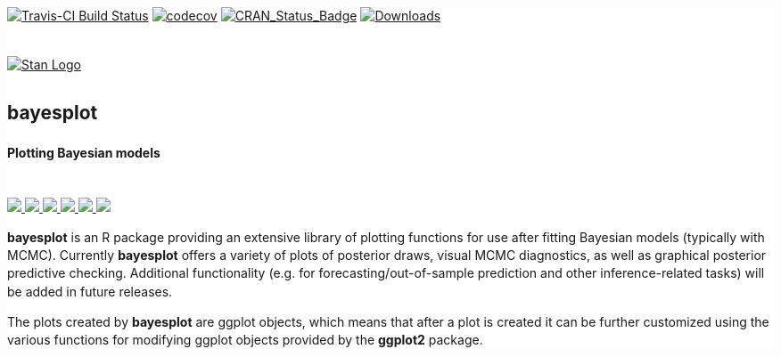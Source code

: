 [![Travis-CI Build Status](https://travis-ci.org/stan-dev/bayesplot.svg?branch=master)](https://travis-ci.org/stan-dev/bayesplot)
[![codecov](https://codecov.io/gh/stan-dev/bayesplot/branch/master/graph/badge.svg)](https://codecov.io/gh/stan-dev/bayesplot)
[![CRAN_Status_Badge](https://www.r-pkg.org/badges/version/bayesplot?color=blue)](https://cran.r-project.org/web/packages/bayesplot)
[![Downloads](https://cranlogs.r-pkg.org/badges/bayesplot?color=blue)](https://cran.rstudio.com/package=bayesplot)

<br>

<div style="text-align:left">
<span><a href="https://mc-stan.org">
<img src="https://raw.githubusercontent.com/stan-dev/logos/master/logo_tm.png" width=100 alt="Stan Logo"/> </a><h2><strong>bayesplot</strong></h2>
<h4>Plotting Bayesian models</h4></span>
</div>

<br>

<a href="https://mc-stan.org/assets/img/bayesplot/mcmc_areas-rstanarm.png">
<img src="https://mc-stan.org/assets/img/bayesplot/mcmc_areas-rstanarm.png" style="width: 15%;"/>
</a>
<a href="https://mc-stan.org/assets/img/bayesplot/mcmc_nuts_energy-rstan.png">
<img src="https://mc-stan.org/assets/img/bayesplot/mcmc_nuts_energy-rstan.png" style="width: 15%;"/>
</a>
<a href="https://mc-stan.org/assets/img/bayesplot/mcmc_trace-rstan.png">
<img src="https://mc-stan.org/assets/img/bayesplot/mcmc_trace-rstan.png" style="width: 15%;"/>
</a>
<a href="https://mc-stan.org/assets/img/bayesplot/ppc_dens_overlay-rstanarm.png">
<img src="https://mc-stan.org/assets/img/bayesplot/ppc_dens_overlay-rstanarm.png" style="width: 15%;"/>
</a>
<a href="https://mc-stan.org/assets/img/bayesplot/ppc_intervals-rstanarm.png">
<img src="https://mc-stan.org/assets/img/bayesplot/ppc_intervals-rstanarm.png" style="width: 15%;"/>
</a>
<a href="https://mc-stan.org/assets/img/bayesplot/ppc_stat-rstanarm.png">
<img src="https://mc-stan.org/assets/img/bayesplot/ppc_stat-rstanarm.png" style="width: 15%;"/>
</a>


**bayesplot** is an R package providing an extensive library of plotting
functions for use after fitting Bayesian models (typically with MCMC). Currently
**bayesplot** offers a variety of plots of posterior draws, visual MCMC
diagnostics, as well as graphical posterior predictive checking. Additional
functionality (e.g. for forecasting/out-of-sample prediction and other
inference-related tasks) will be added in future releases.

The plots created by **bayesplot** are ggplot objects, which means that after 
a plot is created it can be further customized using the various functions for 
modifying ggplot objects provided by the **ggplot2** package.
